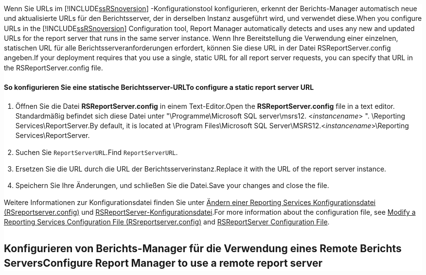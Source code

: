  <span data-ttu-id="033e6-157">Wenn Sie URLs im [!INCLUDE[ssRSnoversion](../../includes/ssrsnoversion-md.md)] -Konfigurationstool konfigurieren, erkennt der Berichts-Manager automatisch neue und aktualisierte URLs für den Berichtsserver, der in derselben Instanz ausgeführt wird, und verwendet diese.</span><span class="sxs-lookup"><span data-stu-id="033e6-157">When you configure URLs in the [!INCLUDE[ssRSnoversion](../../includes/ssrsnoversion-md.md)] Configuration tool, Report Manager automatically detects and uses any new and updated URLs for the report server that runs in the same server instance.</span></span> <span data-ttu-id="033e6-158">Wenn Ihre Bereitstellung die Verwendung einer einzelnen, statischen URL für alle Berichtsserveranforderungen erfordert, können Sie diese URL in der Datei RSReportServer.config angeben.</span><span class="sxs-lookup"><span data-stu-id="033e6-158">If your deployment requires that you use a single, static URL for all report server requests, you can specify that URL in the RSReportServer.config file.</span></span>  
  
#### <a name="to-configure-a-static-report-server-url"></a><span data-ttu-id="033e6-159">So konfigurieren Sie eine statische Berichtsserver-URL</span><span class="sxs-lookup"><span data-stu-id="033e6-159">To configure a static report server URL</span></span>  
  
1.  <span data-ttu-id="033e6-160">Öffnen Sie die Datei **RSReportServer.config** in einem Text-Editor.</span><span class="sxs-lookup"><span data-stu-id="033e6-160">Open the **RSReportServer.config** file in a text editor.</span></span> <span data-ttu-id="033e6-161">Standardmäßig befindet sich diese Datei unter "\Programme\Microsoft SQL server\msrs12. \<*instancename*> ". \Reporting Services\ReportServer.</span><span class="sxs-lookup"><span data-stu-id="033e6-161">By default, it is located at \Program Files\Microsoft SQL Server\MSRS12.\<*instancename*>\Reporting Services\ReportServer.</span></span>  
  
2.  <span data-ttu-id="033e6-162">Suchen Sie `ReportServerURL`.</span><span class="sxs-lookup"><span data-stu-id="033e6-162">Find `ReportServerURL`.</span></span>  
  
3.  <span data-ttu-id="033e6-163">Ersetzen Sie die URL durch die URL der Berichtsserverinstanz.</span><span class="sxs-lookup"><span data-stu-id="033e6-163">Replace it with the URL of the report server instance.</span></span>  
  
4.  <span data-ttu-id="033e6-164">Speichern Sie Ihre Änderungen, und schließen Sie die Datei.</span><span class="sxs-lookup"><span data-stu-id="033e6-164">Save your changes and close the file.</span></span>  
  
 <span data-ttu-id="033e6-165">Weitere Informationen zur Konfigurationsdatei finden Sie unter [Ändern einer Reporting Services Konfigurationsdatei &#40;RSreportserver.config&#41;](modify-a-reporting-services-configuration-file-rsreportserver-config.md) und [RSReportServer-Konfigurationsdatei](rsreportserver-config-configuration-file.md).</span><span class="sxs-lookup"><span data-stu-id="033e6-165">For more information about the configuration file, see [Modify a Reporting Services Configuration File &#40;RSreportserver.config&#41;](modify-a-reporting-services-configuration-file-rsreportserver-config.md) and [RSReportServer Configuration File](rsreportserver-config-configuration-file.md).</span></span>  
  
##  <a name="configure-report-manager-to-use-a-remote-report-server"></a><a name="ConfigureRemoteRS"></a><span data-ttu-id="033e6-166">Konfigurieren von Berichts-Manager für die Verwendung eines Remote Berichts Servers</span><span class="sxs-lookup"><span data-stu-id="033e6-166">Configure Report Manager to use a remote report server</span></span>  